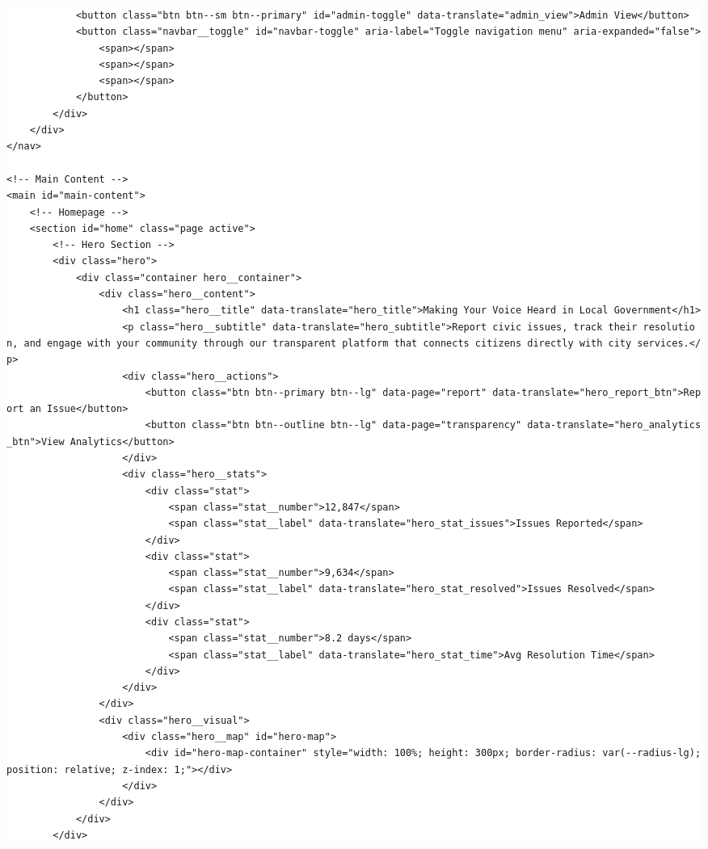                 <button class="btn btn--sm btn--primary" id="admin-toggle" data-translate="admin_view">Admin View</button>
                <button class="navbar__toggle" id="navbar-toggle" aria-label="Toggle navigation menu" aria-expanded="false">
                    <span></span>
                    <span></span>
                    <span></span>
                </button>
            </div>
        </div>
    </nav>

    <!-- Main Content -->
    <main id="main-content">
        <!-- Homepage -->
        <section id="home" class="page active">
            <!-- Hero Section -->
            <div class="hero">
                <div class="container hero__container">
                    <div class="hero__content">
                        <h1 class="hero__title" data-translate="hero_title">Making Your Voice Heard in Local Government</h1>
                        <p class="hero__subtitle" data-translate="hero_subtitle">Report civic issues, track their resolution, and engage with your community through our transparent platform that connects citizens directly with city services.</p>
                        <div class="hero__actions">
                            <button class="btn btn--primary btn--lg" data-page="report" data-translate="hero_report_btn">Report an Issue</button>
                            <button class="btn btn--outline btn--lg" data-page="transparency" data-translate="hero_analytics_btn">View Analytics</button>
                        </div>
                        <div class="hero__stats">
                            <div class="stat">
                                <span class="stat__number">12,847</span>
                                <span class="stat__label" data-translate="hero_stat_issues">Issues Reported</span>
                            </div>
                            <div class="stat">
                                <span class="stat__number">9,634</span>
                                <span class="stat__label" data-translate="hero_stat_resolved">Issues Resolved</span>
                            </div>
                            <div class="stat">
                                <span class="stat__number">8.2 days</span>
                                <span class="stat__label" data-translate="hero_stat_time">Avg Resolution Time</span>
                            </div>
                        </div>
                    </div>
                    <div class="hero__visual">
                        <div class="hero__map" id="hero-map">
                            <div id="hero-map-container" style="width: 100%; height: 300px; border-radius: var(--radius-lg); position: relative; z-index: 1;"></div>
                        </div>
                    </div>
                </div>
            </div>
